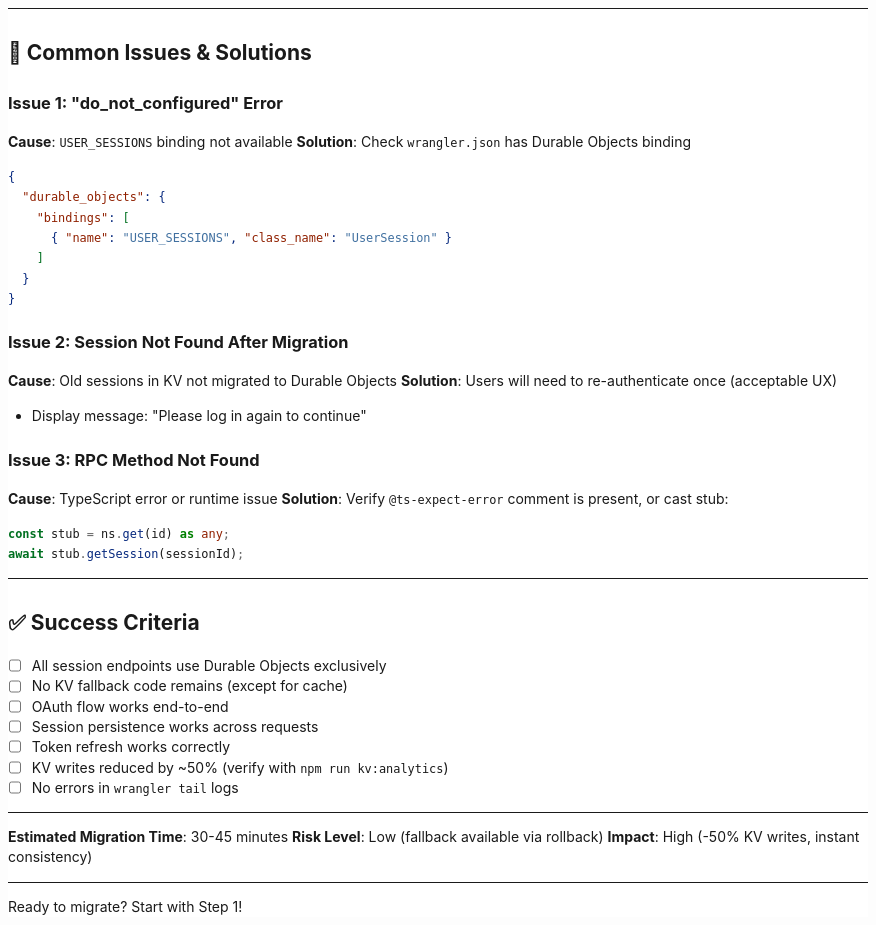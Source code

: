 ```bash
```

---

## 🚨 Common Issues & Solutions

### Issue 1: "do_not_configured" Error
**Cause**: `USER_SESSIONS` binding not available
**Solution**: Check `wrangler.json` has Durable Objects binding
```json
{
  "durable_objects": {
    "bindings": [
      { "name": "USER_SESSIONS", "class_name": "UserSession" }
    ]
  }
}
```

### Issue 2: Session Not Found After Migration
**Cause**: Old sessions in KV not migrated to Durable Objects
**Solution**: Users will need to re-authenticate once (acceptable UX)
- Display message: "Please log in again to continue"

### Issue 3: RPC Method Not Found
**Cause**: TypeScript error or runtime issue
**Solution**: Verify `@ts-expect-error` comment is present, or cast stub:
```typescript
const stub = ns.get(id) as any;
await stub.getSession(sessionId);
```

---

## ✅ Success Criteria

- [ ] All session endpoints use Durable Objects exclusively
- [ ] No KV fallback code remains (except for cache)
- [ ] OAuth flow works end-to-end
- [ ] Session persistence works across requests
- [ ] Token refresh works correctly
- [ ] KV writes reduced by ~50% (verify with `npm run kv:analytics`)
- [ ] No errors in `wrangler tail` logs

---

**Estimated Migration Time**: 30-45 minutes
**Risk Level**: Low (fallback available via rollback)
**Impact**: High (-50% KV writes, instant consistency)

---

Ready to migrate? Start with Step 1!
